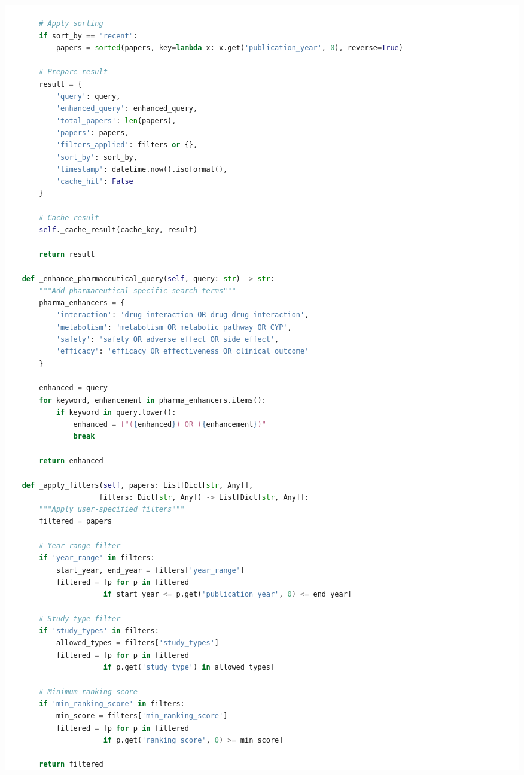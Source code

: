 ```python

        # Apply sorting
        if sort_by == "recent":
            papers = sorted(papers, key=lambda x: x.get('publication_year', 0), reverse=True)

        # Prepare result
        result = {
            'query': query,
            'enhanced_query': enhanced_query,
            'total_papers': len(papers),
            'papers': papers,
            'filters_applied': filters or {},
            'sort_by': sort_by,
            'timestamp': datetime.now().isoformat(),
            'cache_hit': False
        }

        # Cache result
        self._cache_result(cache_key, result)

        return result

    def _enhance_pharmaceutical_query(self, query: str) -> str:
        """Add pharmaceutical-specific search terms"""
        pharma_enhancers = {
            'interaction': 'drug interaction OR drug-drug interaction',
            'metabolism': 'metabolism OR metabolic pathway OR CYP',
            'safety': 'safety OR adverse effect OR side effect',
            'efficacy': 'efficacy OR effectiveness OR clinical outcome'
        }

        enhanced = query
        for keyword, enhancement in pharma_enhancers.items():
            if keyword in query.lower():
                enhanced = f"({enhanced}) OR ({enhancement})"
                break

        return enhanced

    def _apply_filters(self, papers: List[Dict[str, Any]],
                      filters: Dict[str, Any]) -> List[Dict[str, Any]]:
        """Apply user-specified filters"""
        filtered = papers

        # Year range filter
        if 'year_range' in filters:
            start_year, end_year = filters['year_range']
            filtered = [p for p in filtered
                       if start_year <= p.get('publication_year', 0) <= end_year]

        # Study type filter
        if 'study_types' in filters:
            allowed_types = filters['study_types']
            filtered = [p for p in filtered
                       if p.get('study_type') in allowed_types]

        # Minimum ranking score
        if 'min_ranking_score' in filters:
            min_score = filters['min_ranking_score']
            filtered = [p for p in filtered
                       if p.get('ranking_score', 0) >= min_score]

        return filtered
```